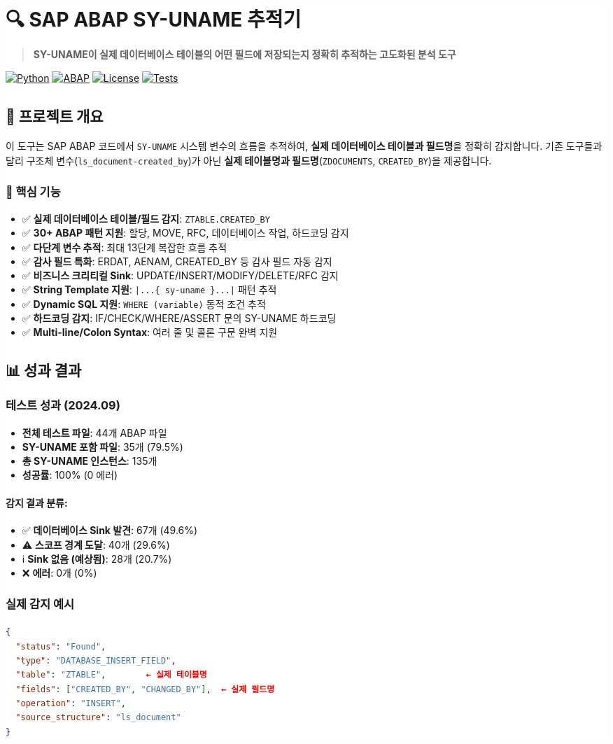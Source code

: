 # 🔍 SAP ABAP SY-UNAME 추적기

> **SY-UNAME이 실제 데이터베이스 테이블의 어떤 필드에 저장되는지 정확히 추적하는 고도화된 분석 도구**

[![Python](https://img.shields.io/badge/Python-3.7%2B-blue.svg)](https://www.python.org/)
[![ABAP](https://img.shields.io/badge/ABAP-SAP-orange.svg)](https://help.sap.com/doc/abapdocu_751_index_htm/7.51/en-US/index.htm)
[![License](https://img.shields.io/badge/License-MIT-green.svg)](LICENSE)
[![Tests](https://img.shields.io/badge/Tests-100%25%20Passing-brightgreen.svg)](tests.py)

## 🎯 프로젝트 개요

이 도구는 SAP ABAP 코드에서 `SY-UNAME` 시스템 변수의 흐름을 추적하여, **실제 데이터베이스 테이블과 필드명**을 정확히 감지합니다. 기존 도구들과 달리 구조체 변수(`ls_document-created_by`)가 아닌 **실제 테이블명과 필드명**(`ZDOCUMENTS`, `CREATED_BY`)을 제공합니다.

### 🌟 핵심 기능

- ✅ **실제 데이터베이스 테이블/필드 감지**: `ZTABLE.CREATED_BY`
- ✅ **30+ ABAP 패턴 지원**: 할당, MOVE, RFC, 데이터베이스 작업, 하드코딩 감지
- ✅ **다단계 변수 추적**: 최대 13단계 복잡한 흐름 추적
- ✅ **감사 필드 특화**: ERDAT, AENAM, CREATED_BY 등 감사 필드 자동 감지
- ✅ **비즈니스 크리티컬 Sink**: UPDATE/INSERT/MODIFY/DELETE/RFC 감지
- ✅ **String Template 지원**: `|...{ sy-uname }...|` 패턴 추적
- ✅ **Dynamic SQL 지원**: `WHERE (variable)` 동적 조건 추적
- ✅ **하드코딩 감지**: IF/CHECK/WHERE/ASSERT 문의 SY-UNAME 하드코딩
- ✅ **Multi-line/Colon Syntax**: 여러 줄 및 콜론 구문 완벽 지원

## 📊 성과 결과

### 테스트 성과 (2024.09)
- **전체 테스트 파일**: 44개 ABAP 파일
- **SY-UNAME 포함 파일**: 35개 (79.5%)
- **총 SY-UNAME 인스턴스**: 135개
- **성공률**: 100% (0 에러)

#### 감지 결과 분류:
- ✅ **데이터베이스 Sink 발견**: 67개 (49.6%)
- ⚠️ **스코프 경계 도달**: 40개 (29.6%) 
- ℹ️ **Sink 없음 (예상됨)**: 28개 (20.7%)
- ❌ **에러**: 0개 (0%)

### 실제 감지 예시
```json
{
  "status": "Found",
  "type": "DATABASE_INSERT_FIELD",
  "table": "ZTABLE",        ← 실제 테이블명
  "fields": ["CREATED_BY", "CHANGED_BY"],  ← 실제 필드명
  "operation": "INSERT",
  "source_structure": "ls_document"
}
```
